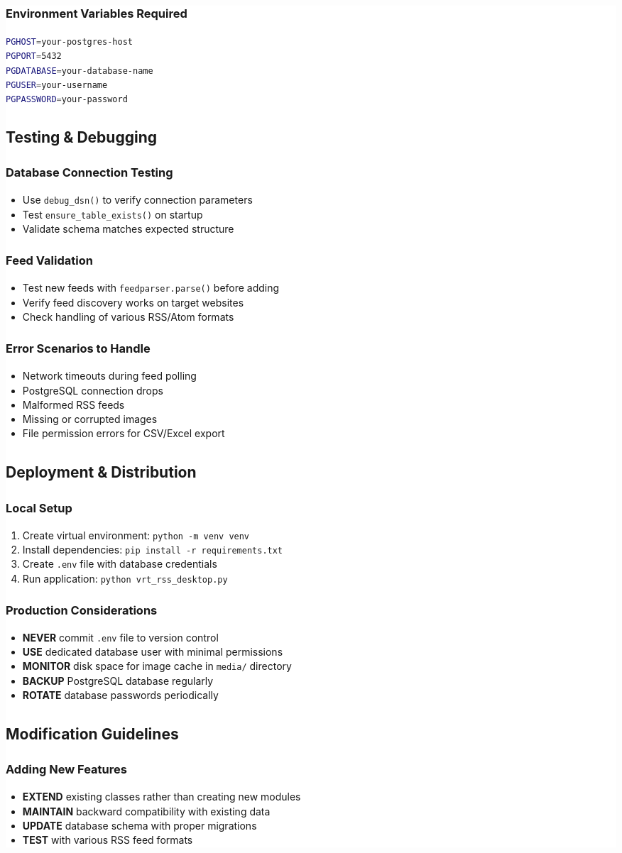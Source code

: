 ### Environment Variables Required
```bash
PGHOST=your-postgres-host
PGPORT=5432
PGDATABASE=your-database-name
PGUSER=your-username
PGPASSWORD=your-password
```

## Testing & Debugging

### Database Connection Testing
- Use `debug_dsn()` to verify connection parameters
- Test `ensure_table_exists()` on startup
- Validate schema matches expected structure

### Feed Validation
- Test new feeds with `feedparser.parse()` before adding
- Verify feed discovery works on target websites
- Check handling of various RSS/Atom formats

### Error Scenarios to Handle
- Network timeouts during feed polling
- PostgreSQL connection drops
- Malformed RSS feeds
- Missing or corrupted images
- File permission errors for CSV/Excel export

## Deployment & Distribution

### Local Setup
1. Create virtual environment: `python -m venv venv`
2. Install dependencies: `pip install -r requirements.txt`
3. Create `.env` file with database credentials
4. Run application: `python vrt_rss_desktop.py`

### Production Considerations
- **NEVER** commit `.env` file to version control
- **USE** dedicated database user with minimal permissions
- **MONITOR** disk space for image cache in `media/` directory
- **BACKUP** PostgreSQL database regularly
- **ROTATE** database passwords periodically

## Modification Guidelines

### Adding New Features
- **EXTEND** existing classes rather than creating new modules
- **MAINTAIN** backward compatibility with existing data
- **UPDATE** database schema with proper migrations
- **TEST** with various RSS feed formats
